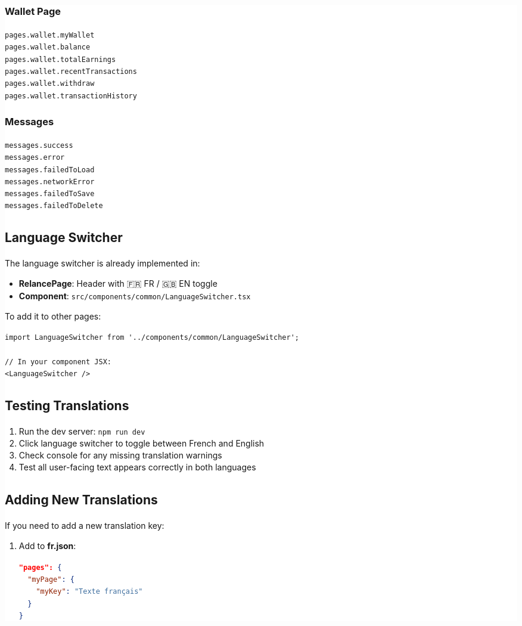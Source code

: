 ### Wallet Page
```
pages.wallet.myWallet
pages.wallet.balance
pages.wallet.totalEarnings
pages.wallet.recentTransactions
pages.wallet.withdraw
pages.wallet.transactionHistory
```

### Messages
```
messages.success
messages.error
messages.failedToLoad
messages.networkError
messages.failedToSave
messages.failedToDelete
```

## Language Switcher

The language switcher is already implemented in:
- **RelancePage**: Header with 🇫🇷 FR / 🇬🇧 EN toggle
- **Component**: `src/components/common/LanguageSwitcher.tsx`

To add it to other pages:
```tsx
import LanguageSwitcher from '../components/common/LanguageSwitcher';

// In your component JSX:
<LanguageSwitcher />
```

## Testing Translations

1. Run the dev server: `npm run dev`
2. Click language switcher to toggle between French and English
3. Check console for any missing translation warnings
4. Test all user-facing text appears correctly in both languages

## Adding New Translations

If you need to add a new translation key:

1. Add to **fr.json**:
   ```json
   "pages": {
     "myPage": {
       "myKey": "Texte français"
     }
   }
   ```
